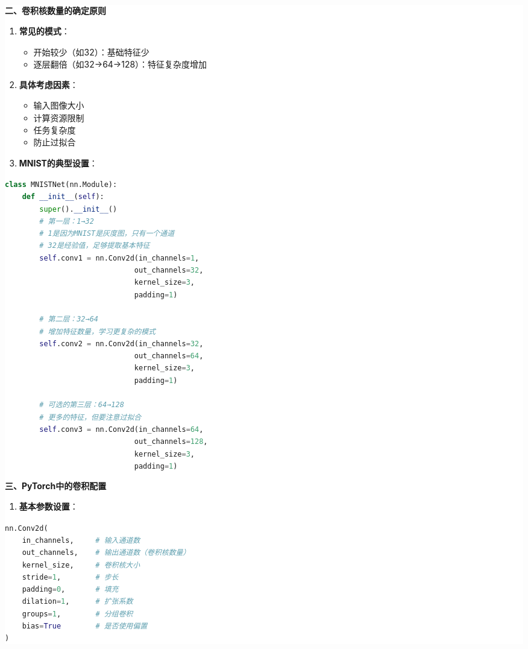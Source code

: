 
**二、卷积核数量的确定原则**

1. **常见的模式**：
   - 开始较少（如32）：基础特征少
   - 逐层翻倍（如32→64→128）：特征复杂度增加
   
2. **具体考虑因素**：
   - 输入图像大小
   - 计算资源限制
   - 任务复杂度
   - 防止过拟合

3. **MNIST的典型设置**：
```python
class MNISTNet(nn.Module):
    def __init__(self):
        super().__init__()
        # 第一层：1→32
        # 1是因为MNIST是灰度图，只有一个通道
        # 32是经验值，足够提取基本特征
        self.conv1 = nn.Conv2d(in_channels=1, 
                              out_channels=32, 
                              kernel_size=3, 
                              padding=1)
        
        # 第二层：32→64
        # 增加特征数量，学习更复杂的模式
        self.conv2 = nn.Conv2d(in_channels=32, 
                              out_channels=64, 
                              kernel_size=3, 
                              padding=1)
        
        # 可选的第三层：64→128
        # 更多的特征，但要注意过拟合
        self.conv3 = nn.Conv2d(in_channels=64, 
                              out_channels=128, 
                              kernel_size=3, 
                              padding=1)
```

**三、PyTorch中的卷积配置**

1. **基本参数设置**：
```python
nn.Conv2d(
    in_channels,     # 输入通道数
    out_channels,    # 输出通道数（卷积核数量）
    kernel_size,     # 卷积核大小
    stride=1,        # 步长
    padding=0,       # 填充
    dilation=1,      # 扩张系数
    groups=1,        # 分组卷积
    bias=True        # 是否使用偏置
)
```
